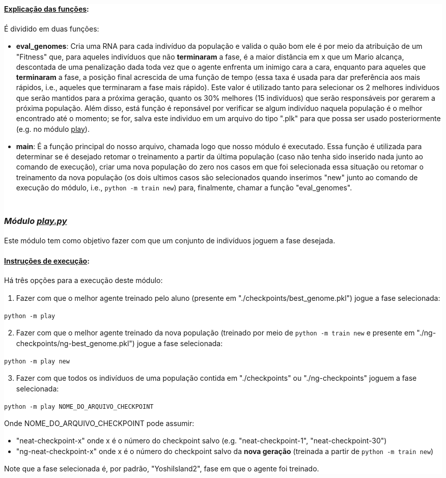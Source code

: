 #### <u>Explicação das funções</u>:
É dividido em duas funções: 
* **eval_genomes**: Cria uma RNA para cada indivíduo da população e valida o quão bom ele é por meio da atribuição de um "Fitness" que, para aqueles indivíduos que não **terminaram** a fase, é a maior distância em x que um Mario alcança, descontada de uma penalização dada toda vez que o agente enfrenta um inimigo cara a cara, enquanto para aqueles que **terminaram** a fase, a posição final acrescida de uma função de tempo  (essa taxa é usada para dar preferência aos mais rápidos, i.e., aqueles que terminaram a fase mais rápido). Este valor é utilizado tanto para selecionar os 2 melhores individuos que serão mantidos para a próxima geração, quanto os 30% melhores (15 indivíduos) que serão responsáveis por gerarem a próxima população. Além disso, está função é reponsável por verificar se algum indivíduo naquela população é o melhor encontrado até o momento; se for, salva este individuo em um arquivo do tipo ".plk" para que possa ser usado posteriormente (e.g. no módulo [play](https://github.com/azzolinovarella/super-smartio-world#m%C3%B3dulo-playpy)).

* **main**: É a função principal do nosso arquivo, chamada logo que nosso módulo é executado. Essa função é utilizada para determinar se é desejado retomar o treinamento a partir da última população (caso não tenha sido inserido nada junto ao comando de execução), criar uma nova população do zero nos casos em que foi selecionada essa situação ou retomar o treinamento da nova população (os dois ultimos casos são selecionados quando inserimos "new" junto ao comando de execução do módulo, i.e., ````python -m train new````) para, finalmente, chamar a função "eval_genomes".
<br><br>


### *Módulo [play.py](https://github.com/azzolinovarella/super-smartio-world/blob/master/play.py)*
Este módulo tem como objetivo fazer com que um conjunto de indivíduos joguem a fase desejada.

#### <u>Instruções de execução</u>:
Há três opções para a execução deste módulo: 

1) Fazer com que o melhor agente treinado pelo aluno (presente em "./checkpoints/best_genome.pkl") jogue a fase selecionada:
````
python -m play
````

2) Fazer com que o melhor agente treinado da nova população (treinado por meio de ````python -m train new```` e presente em "./ng-checkpoints/ng-best_genome.pkl") jogue a fase selecionada:
````
python -m play new
````

3) Fazer com que todos os indivíduos de uma população contida em "./checkpoints" ou "./ng-checkpoints" joguem a fase selecionada:
````
python -m play NOME_DO_ARQUIVO_CHECKPOINT
````
Onde NOME_DO_ARQUIVO_CHECKPOINT pode assumir:
* "neat-checkpoint-x" onde x é o número do checkpoint salvo (e.g. "neat-checkpoint-1", "neat-checkpoint-30")
* "ng-neat-checkpoint-x" onde x é o número do checkpoint salvo da **nova geração** (treinada a partir de ````python -m train new````)

Note que a fase selecionada é, por padrão, "YoshiIsland2", fase em que o agente foi treinado.
<br>
